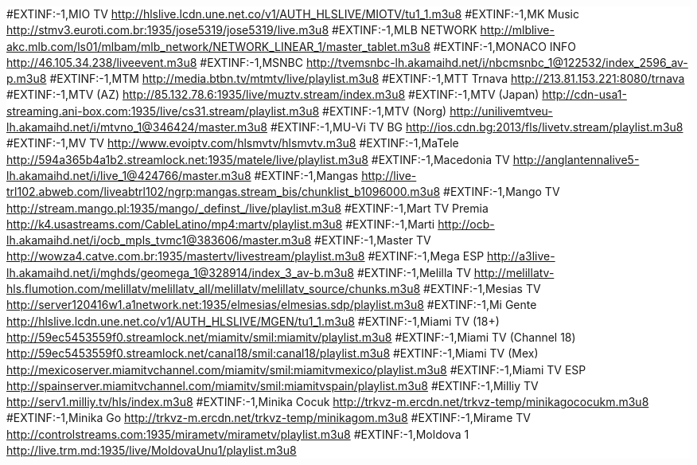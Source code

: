 #EXTINF:-1,MIO TV
http://hlslive.lcdn.une.net.co/v1/AUTH_HLSLIVE/MIOTV/tu1_1.m3u8
#EXTINF:-1,MK Music
http://stmv3.euroti.com.br:1935/jose5319/jose5319/live.m3u8
#EXTINF:-1,MLB NETWORK
http://mlblive-akc.mlb.com/ls01/mlbam/mlb_network/NETWORK_LINEAR_1/master_tablet.m3u8
#EXTINF:-1,MONACO INFO
http://46.105.34.238/liveevent.m3u8
#EXTINF:-1,MSNBC
http://tvemsnbc-lh.akamaihd.net/i/nbcmsnbc_1@122532/index_2596_av-p.m3u8
#EXTINF:-1,MTM
http://media.btbn.tv/mtmtv/live/playlist.m3u8
#EXTINF:-1,MTT Trnava
http://213.81.153.221:8080/trnava
#EXTINF:-1,MTV (AZ)
http://85.132.78.6:1935/live/muztv.stream/index.m3u8
#EXTINF:-1,MTV (Japan)
http://cdn-usa1-streaming.ani-box.com:1935/live/cs31.stream/playlist.m3u8
#EXTINF:-1,MTV (Norg)
http://unilivemtveu-lh.akamaihd.net/i/mtvno_1@346424/master.m3u8
#EXTINF:-1,MU-Vi TV BG
http://ios.cdn.bg:2013/fls/livetv.stream/playlist.m3u8
#EXTINF:-1,MV TV
http://www.evoiptv.com/hlsmvtv/hlsmvtv.m3u8
#EXTINF:-1,MaTele
http://594a365b4a1b2.streamlock.net:1935/matele/live/playlist.m3u8
#EXTINF:-1,Macedonia TV
http://anglantennalive5-lh.akamaihd.net/i/live_1@424766/master.m3u8
#EXTINF:-1,Mangas
http://live-trl102.abweb.com/liveabtrl102/ngrp:mangas.stream_bis/chunklist_b1096000.m3u8
#EXTINF:-1,Mango TV
http://stream.mango.pl:1935/mango/_definst_/live/playlist.m3u8
#EXTINF:-1,Mart TV Premia
http://k4.usastreams.com/CableLatino/mp4:martv/playlist.m3u8
#EXTINF:-1,Marti
http://ocb-lh.akamaihd.net/i/ocb_mpls_tvmc1@383606/master.m3u8
#EXTINF:-1,Master TV
http://wowza4.catve.com.br:1935/mastertv/livestream/playlist.m3u8
#EXTINF:-1,Mega ESP
http://a3live-lh.akamaihd.net/i/mghds/geomega_1@328914/index_3_av-b.m3u8
#EXTINF:-1,Melilla TV
http://melillatv-hls.flumotion.com/melillatv/melillatv_all/melillatv/melillatv_source/chunks.m3u8
#EXTINF:-1,Mesias TV
http://server120416w1.a1network.net:1935/elmesias/elmesias.sdp/playlist.m3u8
#EXTINF:-1,Mi Gente
http://hlslive.lcdn.une.net.co/v1/AUTH_HLSLIVE/MGEN/tu1_1.m3u8
#EXTINF:-1,Miami TV (18+)
http://59ec5453559f0.streamlock.net/miamitv/smil:miamitv/playlist.m3u8
#EXTINF:-1,Miami TV (Channel 18)
http://59ec5453559f0.streamlock.net/canal18/smil:canal18/playlist.m3u8
#EXTINF:-1,Miami TV (Mex)
http://mexicoserver.miamitvchannel.com/miamitv/smil:miamitvmexico/playlist.m3u8
#EXTINF:-1,Miami TV ESP
http://spainserver.miamitvchannel.com/miamitv/smil:miamitvspain/playlist.m3u8
#EXTINF:-1,Milliy TV
http://serv1.milliy.tv/hls/index.m3u8
#EXTINF:-1,Minika Cocuk
http://trkvz-m.ercdn.net/trkvz-temp/minikagococukm.m3u8
#EXTINF:-1,Minika Go
http://trkvz-m.ercdn.net/trkvz-temp/minikagom.m3u8
#EXTINF:-1,Mirame TV
http://controlstreams.com:1935/mirametv/mirametv/playlist.m3u8
#EXTINF:-1,Moldova 1
http://live.trm.md:1935/live/MoldovaUnu1/playlist.m3u8